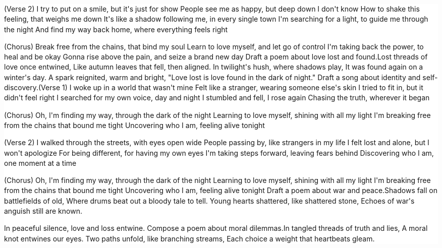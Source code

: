 (Verse 2)
I try to put on a smile, but it's just for show
People see me as happy, but deep down I don't know
How to shake this feeling, that weighs me down
It's like a shadow following me, in every single town
I'm searching for a light, to guide me through the night
And find my way back home, where everything feels right

(Chorus)
Break free from the chains, that bind my soul
Learn to love myself, and let go of control
I'm taking back the power, to heal and be okay
Gonna rise above the pain, and seize a brand new day<end>
Draft a poem about love lost and found.<start>Lost threads of love once entwined,
Like autumn leaves that fell, then aligned.
In twilight's hush, where shadows play,
It was found again on a winter's day.
A spark reignited, warm and bright,
"Love lost is love found in the dark of night."<end>
Draft a song about identity and self-discovery.<start>(Verse 1)
I woke up in a world that wasn't mine
Felt like a stranger, wearing someone else's skin
I tried to fit in, but it didn't feel right
I searched for my own voice, day and night
I stumbled and fell, I rose again
Chasing the truth, wherever it began

(Chorus)
Oh, I'm finding my way, through the dark of the night
Learning to love myself, shining with all my light
I'm breaking free from the chains that bound me tight
Uncovering who I am, feeling alive tonight

(Verse 2)
I walked through the streets, with eyes open wide
People passing by, like strangers in my life
I felt lost and alone, but I won't apologize
For being different, for having my own eyes
I'm taking steps forward, leaving fears behind
Discovering who I am, one moment at a time

(Chorus)
Oh, I'm finding my way, through the dark of the night
Learning to love myself, shining with all my light
I'm breaking free from the chains that bound me tight
Uncovering who I am, feeling alive tonight<end>
Draft a poem about war and peace.<start>Shadows fall on battlefields of old,
Where drums beat out a bloody tale to tell.
Young hearts shattered, like shattered stone,
Echoes of war's anguish still are known.

In peaceful silence, love and loss entwine.<end>
Compose a poem about moral dilemmas.<start>In tangled threads of truth and lies,
A moral knot entwines our eyes.
Two paths unfold, like branching streams,
Each choice a weight that heartbeats gleam.
